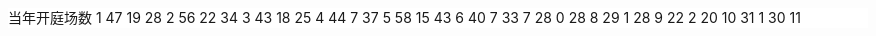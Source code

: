 <td valign=top >当年开庭场数</td>
</tr>
<tr>
<td valign=top >1</td>
<td valign=top >47</td>
<td valign=top >19</td>
<td valign=top >28</td>
</tr>
<tr>
<td valign=top >2</td>
<td valign=top >56</td>
<td valign=top >22</td>
<td valign=top >34</td>
</tr>
<tr>
<td valign=top >3</td>
<td valign=top >43</td>
<td valign=top >18</td>
<td valign=top >25</td>
</tr>
<tr>
<td valign=top >4</td>
<td valign=top >44</td>
<td valign=top >7</td>
<td valign=top >37</td>
</tr>
<tr>
<td valign=top >5</td>
<td valign=top >58</td>
<td valign=top >15</td>
<td valign=top >43</td>
</tr>
<tr>
<td valign=top >6</td>
<td valign=top >40</td>
<td valign=top >7</td>
<td valign=top >33</td>
</tr>
<tr>
<td valign=top >7</td>
<td valign=top >28</td>
<td valign=top >0</td>
<td valign=top >28</td>
</tr>
<tr>
<td valign=top >8</td>
<td valign=top >29</td>
<td valign=top >1</td>
<td valign=top >28</td>
</tr>
<tr>
<td valign=top >9</td>
<td valign=top >22</td>
<td valign=top >2</td>
<td valign=top >20</td>
</tr>
<tr>
<td valign=top >10</td>
<td valign=top >31</td>
<td valign=top >1</td>
<td valign=top >30</td>
</tr>
<tr>
<td valign=top >11</td>